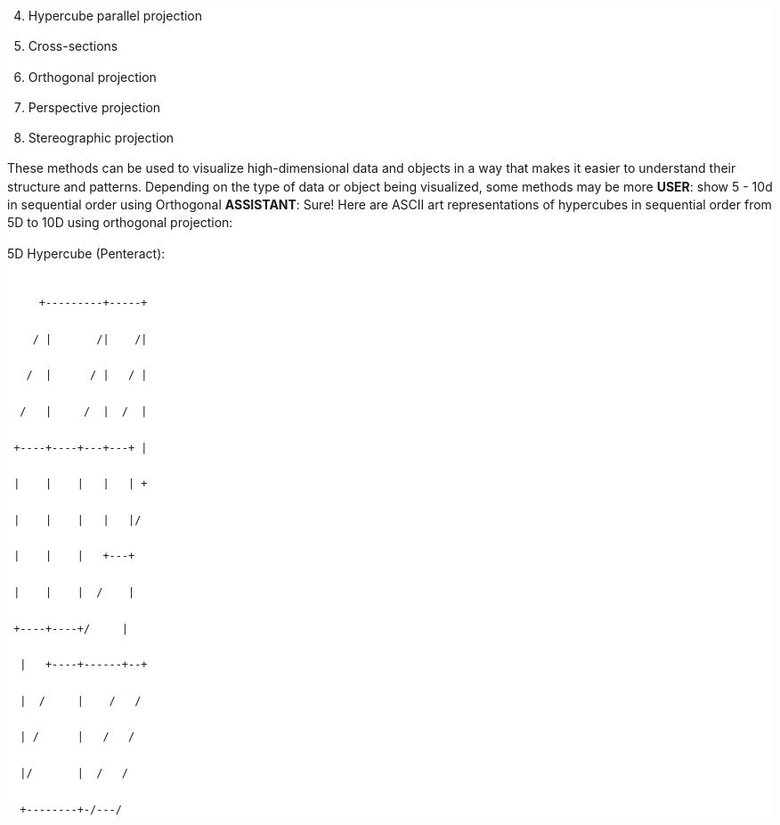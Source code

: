 4. Hypercube parallel projection

5. Cross-sections

6. Orthogonal projection

7. Perspective projection

8. Stereographic projection



These methods can be used to visualize high-dimensional data and objects in a way that makes it easier to understand their structure and patterns. Depending on the type of data or object being visualized, some methods may be more
**USER**: show 5 - 10d in sequential order using Orthogonal
**ASSISTANT**: Sure! Here are ASCII art representations of hypercubes in sequential order from 5D to 10D using orthogonal projection:



5D Hypercube (Penteract):



```

     +---------+-----+

    / |       /|    /|

   /  |      / |   / |

  /   |     /  |  /  |

 +----+----+---+---+ |

 |    |    |   |   | +

 |    |    |   |   |/ 

 |    |    |   +---+  

 |    |    |  /    |    

 +----+----+/     |    

  |   +----+------+--+

  |  /     |    /   / 

  | /      |   /   /  

  |/       |  /   /   

  +--------+-/---/    

```
